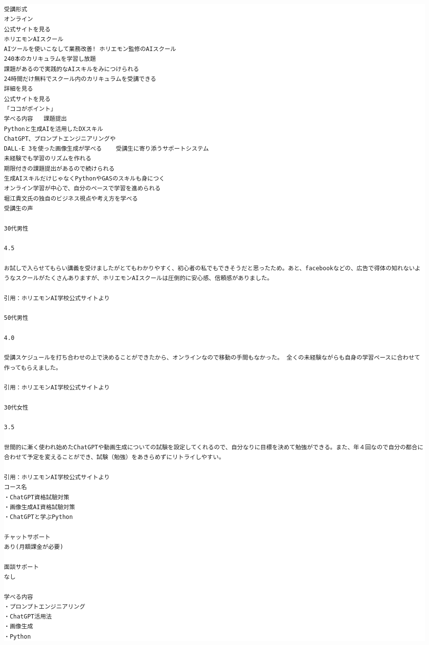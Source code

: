 ```
受講形式	
オンライン
公式サイトを見る
ホリエモンAIスクール
AIツールを使いこなして業務改善! ホリエモン監修のAIスクール
240本のカリキュラムを学習し放題
課題があるので実践的なAIスキルをみにつけられる
24時間だけ無料でスクール内のカリキュラムを受講できる
詳細を見る
公式サイトを見る
「ココがポイント」
学べる内容	課題提出
Pythonと生成AIを活用したDXスキル
ChatGPT、プロンプトエンジニアリングや
DALL-E 3を使った画像生成が学べる	受講生に寄り添うサポートシステム
未経験でも学習のリズムを作れる
期限付きの課題提出があるので続けられる
生成AIスキルだけじゃなくPythonやGASのスキルも身につく
オンライン学習が中心で、自分のペースで学習を進められる
堀江貴文氏の独自のビジネス視点や考え方を学べる
受講生の声

30代男性

4.5

お試しで入らせてもらい講義を受けましたがとてもわかりやすく、初心者の私でもできそうだと思ったため。あと、facebookなどの、広告で得体の知れないようなスクールがたくさんありますが、ホリエモンAIスクールは圧倒的に安心感、信頼感がありました。

引用：ホリエモンAI学校公式サイトより

50代男性

4.0

受講スケジュールを打ち合わせの上で決めることができたから、オンラインなので移動の手間もなかった。 全くの未経験ながらも自身の学習ペースに合わせて作ってもらえました。

引用：ホリエモンAI学校公式サイトより

30代女性

3.5

世間的に漸く使われ始めたChatGPTや動画生成についての試験を設定してくれるので、自分なりに目標を決めて勉強ができる。また、年４回なので自分の都合に合わせて予定を変えることができ、試験（勉強）をあきらめずにリトライしやすい。

引用：ホリエモンAI学校公式サイトより
コース名	
・ChatGPT資格試驗対策
・画像生成AI資格試驗対策
・ChatGPTと学ぶPython

チャットサポート	
あり(月額課金が必要)

面談サポート	
なし

学べる内容	
・プロンプトエンジニアリング
・ChatGPT活用法
・画像生成
・Python
```